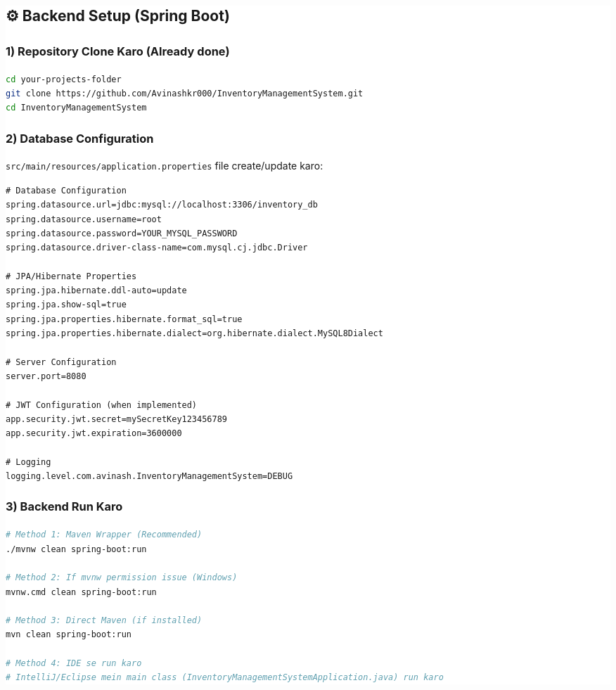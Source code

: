 
## ⚙️ Backend Setup (Spring Boot)

### 1) Repository Clone Karo (Already done)
```bash
cd your-projects-folder
git clone https://github.com/Avinashkr000/InventoryManagementSystem.git
cd InventoryManagementSystem
```

### 2) Database Configuration
`src/main/resources/application.properties` file create/update karo:

```properties
# Database Configuration
spring.datasource.url=jdbc:mysql://localhost:3306/inventory_db
spring.datasource.username=root
spring.datasource.password=YOUR_MYSQL_PASSWORD
spring.datasource.driver-class-name=com.mysql.cj.jdbc.Driver

# JPA/Hibernate Properties
spring.jpa.hibernate.ddl-auto=update
spring.jpa.show-sql=true
spring.jpa.properties.hibernate.format_sql=true
spring.jpa.properties.hibernate.dialect=org.hibernate.dialect.MySQL8Dialect

# Server Configuration
server.port=8080

# JWT Configuration (when implemented)
app.security.jwt.secret=mySecretKey123456789
app.security.jwt.expiration=3600000

# Logging
logging.level.com.avinash.InventoryManagementSystem=DEBUG
```

### 3) Backend Run Karo
```bash
# Method 1: Maven Wrapper (Recommended)
./mvnw clean spring-boot:run

# Method 2: If mvnw permission issue (Windows)
mvnw.cmd clean spring-boot:run

# Method 3: Direct Maven (if installed)
mvn clean spring-boot:run

# Method 4: IDE se run karo
# IntelliJ/Eclipse mein main class (InventoryManagementSystemApplication.java) run karo
```
